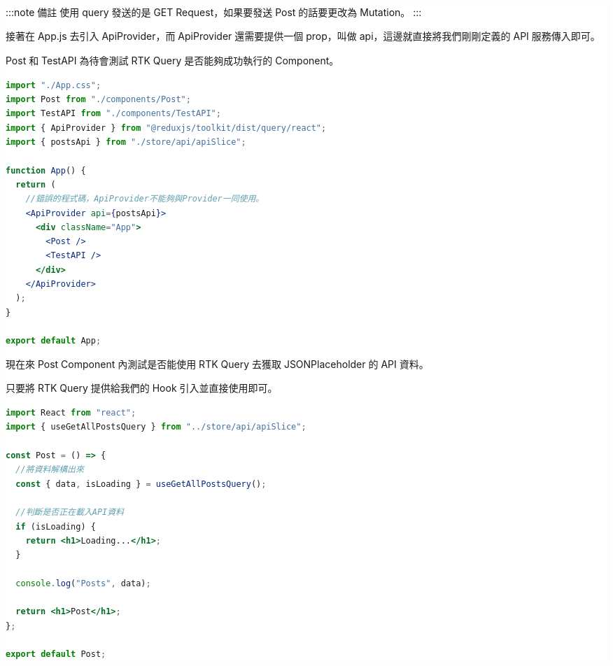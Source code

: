 ```jsx title='apiSlice.js' showLineNumbers
```

:::note 備註
使用 query 發送的是 GET Request，如果要發送 Post 的話要更改為 Mutation。
:::

接著在 App.js 去引入 ApiProvider，而 ApiProvider 還需要提供一個 prop，叫做 api，這邊就直接將我們剛剛定義的 API 服務傳入即可。

Post 和 TestAPI 為待會測試 RTK Query 是否能夠成功執行的 Component。

```jsx title='index.js' showLineNumbers
import "./App.css";
import Post from "./components/Post";
import TestAPI from "./components/TestAPI";
import { ApiProvider } from "@reduxjs/toolkit/dist/query/react";
import { postsApi } from "./store/api/apiSlice";

function App() {
  return (
    //錯誤的程式碼，ApiProvider不能夠與Provider一同使用。
    <ApiProvider api={postsApi}>
      <div className="App">
        <Post />
        <TestAPI />
      </div>
    </ApiProvider>
  );
}

export default App;
```

現在來 Post Component 內測試是否能使用 RTK Query 去獲取 JSONPlaceholder 的 API 資料。

只要將 RTK Query 提供給我們的 Hook 引入並直接使用即可。

```jsx title='Post.js' showLineNumbers {2,5,6,8-11,13}
import React from "react";
import { useGetAllPostsQuery } from "../store/api/apiSlice";

const Post = () => {
  //將資料解構出來
  const { data, isLoading } = useGetAllPostsQuery();

  //判斷是否正在載入API資料
  if (isLoading) {
    return <h1>Loading...</h1>;
  }

  console.log("Posts", data);

  return <h1>Post</h1>;
};

export default Post;
```
